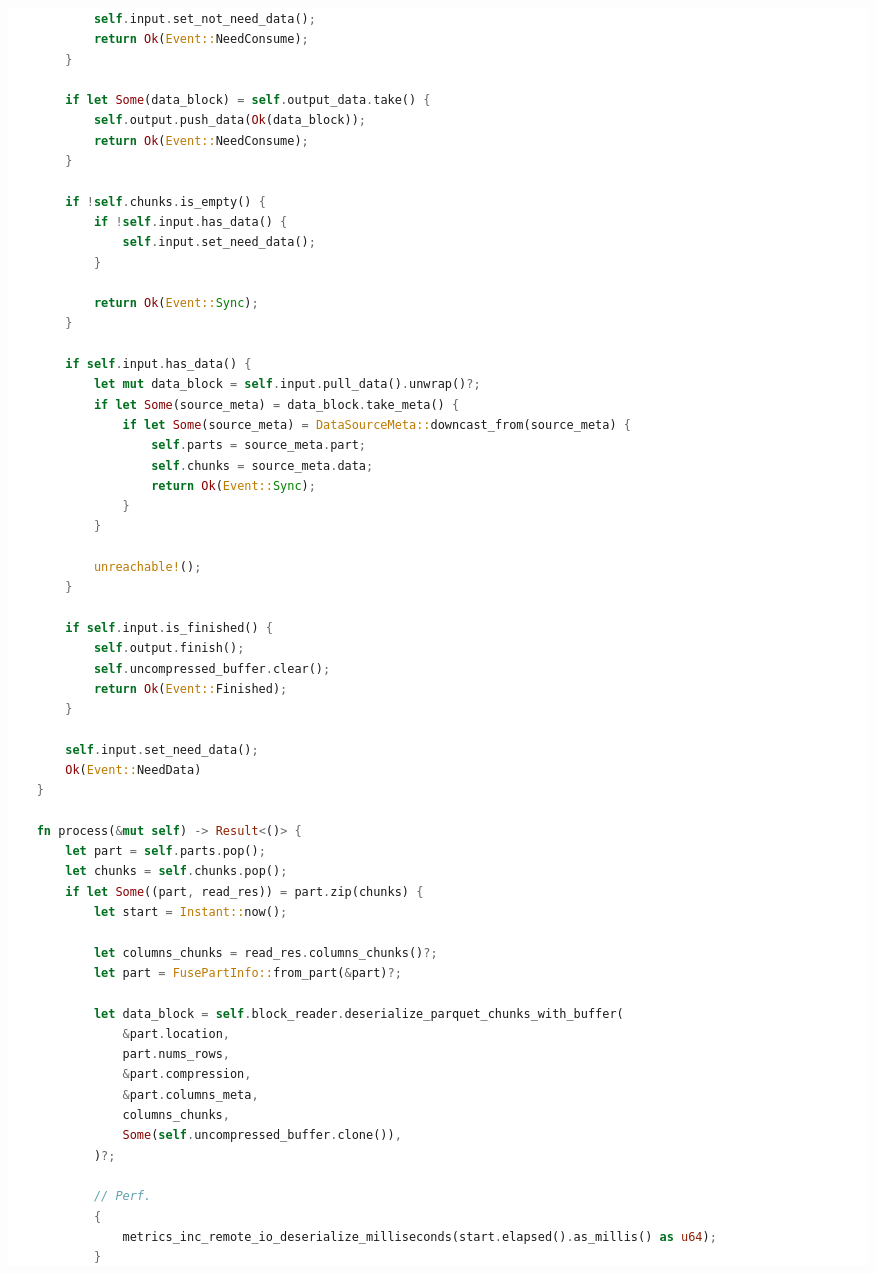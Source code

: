 ```rust
            self.input.set_not_need_data();
            return Ok(Event::NeedConsume);
        }

        if let Some(data_block) = self.output_data.take() {
            self.output.push_data(Ok(data_block));
            return Ok(Event::NeedConsume);
        }

        if !self.chunks.is_empty() {
            if !self.input.has_data() {
                self.input.set_need_data();
            }

            return Ok(Event::Sync);
        }

        if self.input.has_data() {
            let mut data_block = self.input.pull_data().unwrap()?;
            if let Some(source_meta) = data_block.take_meta() {
                if let Some(source_meta) = DataSourceMeta::downcast_from(source_meta) {
                    self.parts = source_meta.part;
                    self.chunks = source_meta.data;
                    return Ok(Event::Sync);
                }
            }

            unreachable!();
        }

        if self.input.is_finished() {
            self.output.finish();
            self.uncompressed_buffer.clear();
            return Ok(Event::Finished);
        }

        self.input.set_need_data();
        Ok(Event::NeedData)
    }

    fn process(&mut self) -> Result<()> {
        let part = self.parts.pop();
        let chunks = self.chunks.pop();
        if let Some((part, read_res)) = part.zip(chunks) {
            let start = Instant::now();

            let columns_chunks = read_res.columns_chunks()?;
            let part = FusePartInfo::from_part(&part)?;

            let data_block = self.block_reader.deserialize_parquet_chunks_with_buffer(
                &part.location,
                part.nums_rows,
                &part.compression,
                &part.columns_meta,
                columns_chunks,
                Some(self.uncompressed_buffer.clone()),
            )?;

            // Perf.
            {
                metrics_inc_remote_io_deserialize_milliseconds(start.elapsed().as_millis() as u64);
            }

```